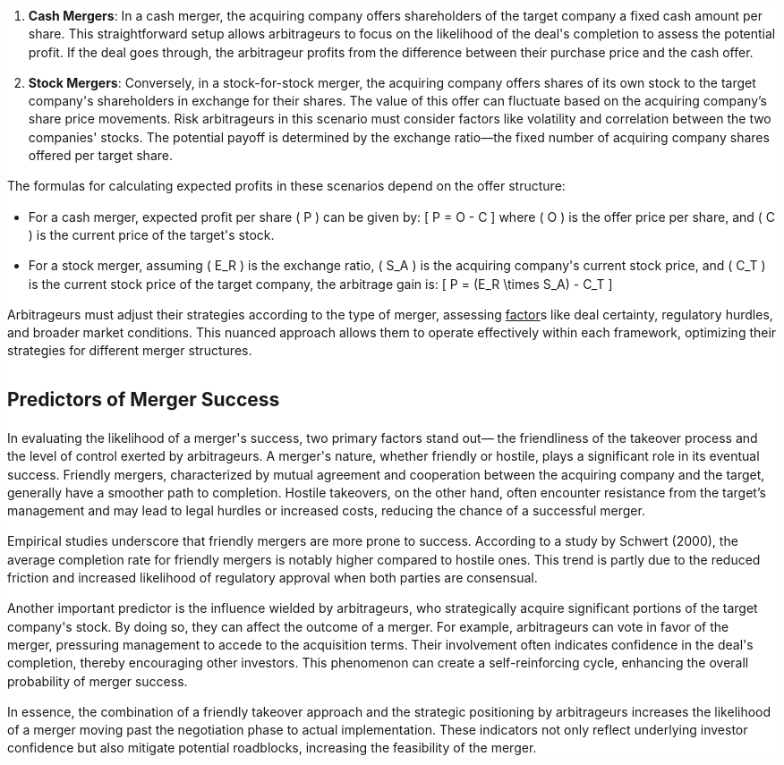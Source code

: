 1. **Cash Mergers**: In a cash merger, the acquiring company offers shareholders of the target company a fixed cash amount per share. This straightforward setup allows arbitrageurs to focus on the likelihood of the deal's completion to assess the potential profit. If the deal goes through, the arbitrageur profits from the difference between their purchase price and the cash offer.

2. **Stock Mergers**: Conversely, in a stock-for-stock merger, the acquiring company offers shares of its own stock to the target company's shareholders in exchange for their shares. The value of this offer can fluctuate based on the acquiring company’s share price movements. Risk arbitrageurs in this scenario must consider factors like volatility and correlation between the two companies' stocks. The potential payoff is determined by the exchange ratio—the fixed number of acquiring company shares offered per target share.

The formulas for calculating expected profits in these scenarios depend on the offer structure:

- For a cash merger, expected profit per share \( P \) can be given by:
  \[ P = O - C \]
  where \( O \) is the offer price per share, and \( C \) is the current price of the target's stock.

- For a stock merger, assuming \( E_R \) is the exchange ratio, \( S_A \) is the acquiring company's current stock price, and \( C_T \) is the current stock price of the target company, the arbitrage gain is:
  \[ P = (E_R \times S_A) - C_T \]

Arbitrageurs must adjust their strategies according to the type of merger, assessing [factor](/wiki/factor-investing)s like deal certainty, regulatory hurdles, and broader market conditions. This nuanced approach allows them to operate effectively within each framework, optimizing their strategies for different merger structures.


## Predictors of Merger Success

In evaluating the likelihood of a merger's success, two primary factors stand out— the friendliness of the takeover process and the level of control exerted by arbitrageurs. A merger's nature, whether friendly or hostile, plays a significant role in its eventual success. Friendly mergers, characterized by mutual agreement and cooperation between the acquiring company and the target, generally have a smoother path to completion. Hostile takeovers, on the other hand, often encounter resistance from the target’s management and may lead to legal hurdles or increased costs, reducing the chance of a successful merger.

Empirical studies underscore that friendly mergers are more prone to success. According to a study by Schwert (2000), the average completion rate for friendly mergers is notably higher compared to hostile ones. This trend is partly due to the reduced friction and increased likelihood of regulatory approval when both parties are consensual.

Another important predictor is the influence wielded by arbitrageurs, who strategically acquire significant portions of the target company's stock. By doing so, they can affect the outcome of a merger. For example, arbitrageurs can vote in favor of the merger, pressuring management to accede to the acquisition terms. Their involvement often indicates confidence in the deal's completion, thereby encouraging other investors. This phenomenon can create a self-reinforcing cycle, enhancing the overall probability of merger success.

In essence, the combination of a friendly takeover approach and the strategic positioning by arbitrageurs increases the likelihood of a merger moving past the negotiation phase to actual implementation. These indicators not only reflect underlying investor confidence but also mitigate potential roadblocks, increasing the feasibility of the merger.
